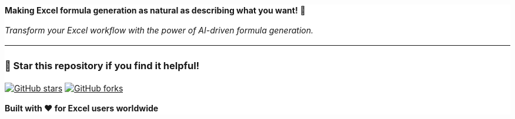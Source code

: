 **Making Excel formula generation as natural as describing what you want!** 🚀

*Transform your Excel workflow with the power of AI-driven formula generation.*

---

### 🌟 Star this repository if you find it helpful!

[![GitHub stars](https://img.shields.io/github/stars/surenjanath/FormulaSpark?style=social)](https://github.com/surenjanath/FormulaSpark)
[![GitHub forks](https://img.shields.io/github/forks/surenjanath/FormulaSpark?style=social)](https://github.com/surenjanath/FormulaSpark)

**Built with ❤️ for Excel users worldwide**

</div>